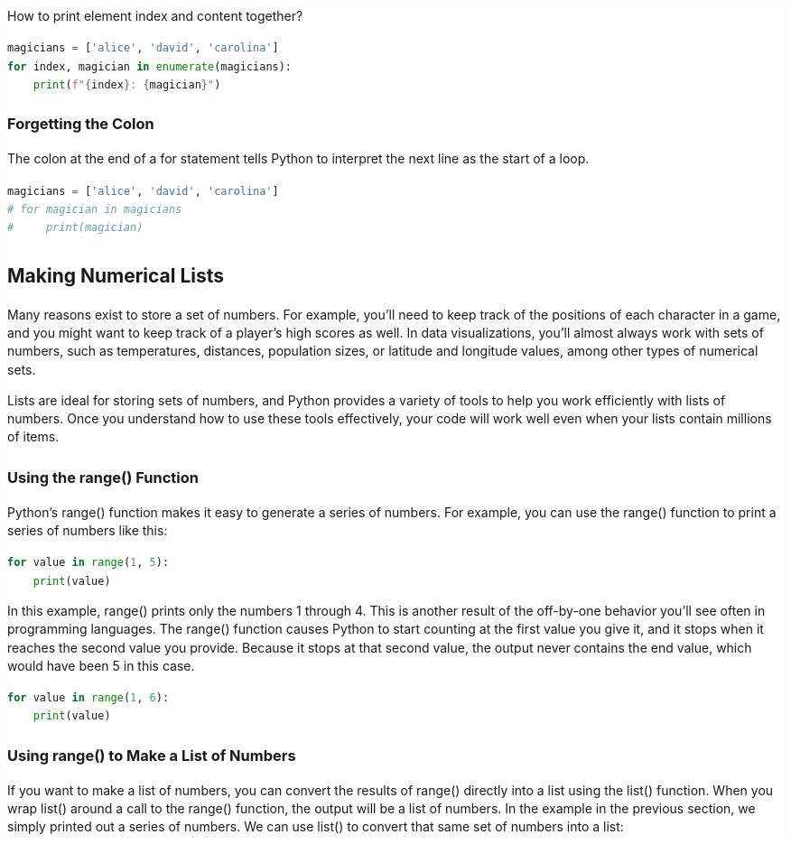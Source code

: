 How to print element index and content together?

```python
magicians = ['alice', 'david', 'carolina']
for index, magician in enumerate(magicians):
    print(f"{index}: {magician}")
```

### Forgetting the Colon

The colon at the end of a for statement tells Python to interpret the next line as the start of a loop.

```python
magicians = ['alice', 'david', 'carolina']
# for magician in magicians
#     print(magician)
```

## Making Numerical Lists

Many reasons exist to store a set of numbers. For example, you’ll need to keep track of the positions of each character in a game, and you might want to keep track of a player’s high scores as well. In data visualizations, you’ll almost always work with sets of numbers, such as temperatures, distances, population sizes, or latitude and longitude values, among other types of numerical sets.

Lists are ideal for storing sets of numbers, and Python provides a variety of tools to help you work efficiently with lists of numbers. Once you understand how to use these tools effectively, your code will work well even when your lists contain millions of items.

### Using the range() Function

Python’s range() function makes it easy to generate a series of numbers. For example, you can use the range() function to print a series of numbers like this:

```python
for value in range(1, 5):
    print(value)
```

In this example, range() prints only the numbers 1 through 4. This is another result of the off-by-one behavior you’ll see often in programming languages. The range() function causes Python to start counting at the first value you give it, and it stops when it reaches the second value you provide. Because it stops at that second value, the output never contains the end value, which would have been 5 in this case.

```python
for value in range(1, 6):
    print(value)
```

### Using range() to Make a List of Numbers

If you want to make a list of numbers, you can convert the results of range() directly into a list using the list() function. When you wrap list() around a call to the range() function, the output will be a list of numbers. In the example in the previous section, we simply printed out a series of numbers. We can use list() to convert that same set of numbers into a list:
